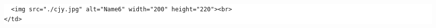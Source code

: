       <img src="./cjy.jpg" alt="Name6" width="200" height="220"><br>
    </td>
  </tr>
  <tr>
    <td align="center">